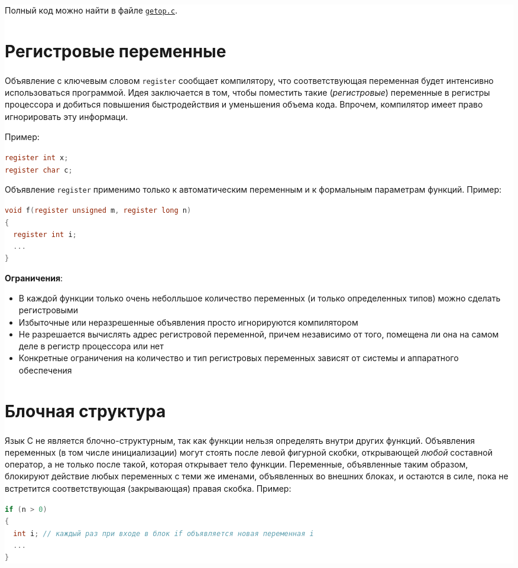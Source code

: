 Полный код можно найти в файле [`getop.c`](../src/c_programming/include_directive/getop.c).

# Регистровые переменные

Объявление с ключевым словом `register` сообщает компилятору, что соответствующая переменная будет интенсивно использоваться программой. Идея заключается в том, чтобы поместить такие (*регистровые*) переменные в регистры процессора и добиться повышения быстродействия и уменьшения объема кода. Впрочем, компилятор имеет право игнорировать эту информаци.

Пример:

```c
register int x;
register char c;
```

Объявление `register` применимо только к автоматическим переменным и к формальным параметрам функций. Пример:

```c
void f(register unsigned m, register long n)
{
  register int i;
  ...
}
```

**Ограничения**:

- В каждой функции только очень неболльшое количество переменных (и только определенных типов) можно сделать регистровыми
- Избыточные или неразрешенные объявления просто игнорируются компилятором
- Не разрешается вычислять адрес регистровой переменной, причем независимо от того, помещена ли она на самом деле в регистр процессора или нет
- Конкретные ограничения на количество и тип регистровых переменных зависят от системы и аппаратного обеспечения

# Блочная структура

Язык C не является блочно-структурным, так как функции нельзя определять внутри других функций. Объявления переменных (в том числе инициализации) могут стоять после левой фигурной скобки, открывающей *любой* составной оператор, а не только после такой, которая открывает тело функции. Переменные, объявленные таким образом, блокируют действие любых переменных с теми же именами, объявленных во внешних блоках, и остаются в силе, пока не встретится соответствующая (закрывающая) правая скобка. Пример:

```c
if (n > 0)
{
  int i; // каждый раз при входе в блок if объявляется новая переменная i
  ...
}
```
